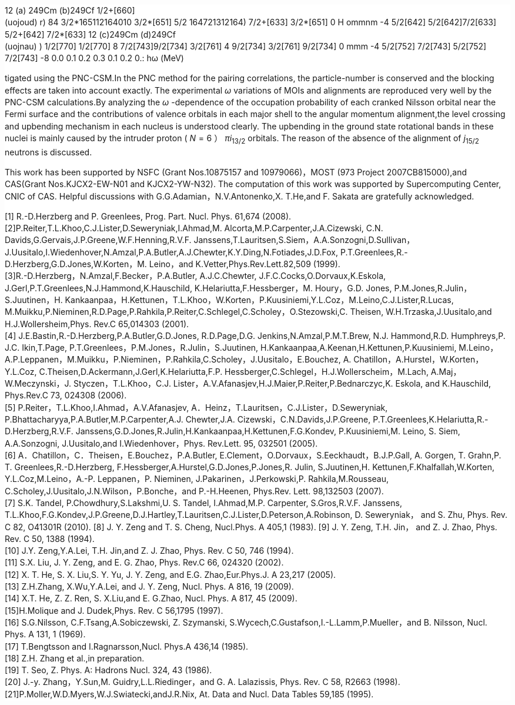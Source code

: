 12 (a) 249Cm (b)249Cf 1/2+[660]   
(uojoud) r) 84 3/2\*165112164010 3/2\*[651] 5/2 164721312164) 7/2+[633] 3/2\*[651] 0 H ommnm -4 5/2[642] 5/2[642]7/2[633] 5/2+[642] 7/2\*[633] 12 (c)249Cm (d)249Cf   
(uojnau) ) 1/2[770] 1/2[770] 8 7/2[743]9/2[734] 3/2[761] 4 9/2[734] 3/2[761] 9/2[734] 0 mmm -4 5/2[752] 7/2[743] 5/2[752] 7/2[743] -8 0.0 0.1 0.2 0.3 0.1 0.2 0.: hω (MeV)

tigated using the PNC-CSM.In the PNC method for the pairing correlations, the particle-number is conserved and the blocking effects are taken into account exactly. The experimental $\omega$ variations of MOIs and alignments are reproduced very well by the PNC-CSM calculations.By analyzing the $\omega$ -dependence of the occupation probability of each cranked Nilsson orbital near the Fermi surface and the contributions of valence orbitals in each major shell to the angular momentum alignment,the level crossing and upbending mechanism in each nucleus is understood clearly. The upbending in the ground state rotational bands in these nuclei is mainly caused by the intruder proton ( $N = 6$ ） $\pi i _ { 1 3 / 2 }$ orbitals. The reason of the absence of the alignment of $j _ { 1 5 / 2 }$ neutrons is discussed.

This work has been supported by NSFC (Grant Nos.10875157 and 10979066)，MOST (973 Project 2007CB815000),and CAS(Grant Nos.KJCX2-EW-N01 and KJCX2-YW-N32). The computation of this work was supported by Supercomputing Center, CNIC of CAS. Helpful discussions with G.G.Adamian，N.V.Antonenko,X. T.He,and F. Sakata are gratefully acknowledged.

[1] R.-D.Herzberg and P. Greenlees, Prog. Part. Nucl. Phys. 61,674 (2008).   
[2]P.Reiter,T.L.Khoo,C.J.Lister,D.Seweryniak,I.Ahmad,M. Alcorta,M.P.Carpenter,J.A.Cizewski, C.N. Davids,G.Gervais,J.P.Greene,W.F.Henning,R.V.F. Janssens,T.Lauritsen,S.Siem，A.A.Sonzogni,D.Sullivan，J.Uusitalo,I.Wiedenhover,N.Amzal,P.A.Butler,A.J.Chewter,K.Y.Ding,N.Fotiades,J.D.Fox, P.T.Greenlees,R.-D.Herzberg,G.D.Jones,W.Korten，M. Leino，and K.Vetter,Phys.Rev.Lett.82,509 (1999).   
[3]R.-D.Herzberg，N.Amzal,F.Becker，P.A.Butler, A.J.C.Chewter, J.F.C.Cocks,O.Dorvaux,K.Eskola, J.Gerl,P.T.Greenlees,N.J.Hammond,K.Hauschild, K.Helariutta,F.Hessberger，M. Houry，G.D. Jones, P.M.Jones,R.Julin，S.Juutinen，H. Kankaanpaa，H.Kettunen，T.L.Khoo，W.Korten，P.Kuusiniemi,Y.L.Coz，M.Leino,C.J.Lister,R.Lucas, M.Muikku,P.Nieminen,R.D.Page,P.Rahkila,P.Reiter,C.Schlegel,C.Scholey，O.Stezowski,C. Theisen, W.H.Trzaska,J.Uusitalo,and H.J.Wollersheim,Phys. Rev.C 65,014303 (2001).   
[4] J.E.Bastin,R.-D.Herzberg,P.A.Butler,G.D.Jones, R.D.Page,D.G. Jenkins,N.Amzal,P.M.T.Brew, N.J. Hammond,R.D. Humphreys,P. J.C. Ikin,T.Page, P.T.Greenlees，P.M.Jones，R.Julin，S.Juutinen, H.Kankaanpaa,A.Keenan,H.Kettunen,P.Kuusiniemi, M.Leino，A.P.Leppanen，M.Muikku，P.Nieminen，P.Rahkila,C.Scholey，J.Uusitalo，E.Bouchez, A. Chatillon，A.Hurstel，W.Korten，Y.L.Coz, C.Theisen,D.Ackermann,J.Gerl,K.Helariutta,F.P. Hessberger,C.Schlegel，H.J.Wollerscheim，M.Lach, A.Maj，W.Meczynski，J. Styczen，T.L.Khoo，C.J. Lister，A.V.Afanasjev,H.J.Maier,P.Reiter,P.Bednarczyc,K. Eskola, and K.Hauschild, Phys.Rev.C 73, 024308 (2006).   
[5] P.Reiter，T.L.Khoo,I.Ahmad，A.V.Afanasjev, A．Heinz，T.Lauritsen，C.J.Lister，D.Seweryniak, P.Bhattacharyya,P.A.Butler,M.P.Carpenter,A.J. Chewter,J.A. Cizewski，C.N.Davids,J.P.Greene, P.T.Greenlees,K.Helariutta,R.-D.Herzberg,R.V.F. Janssens,G.D.Jones,R.Julin,H.Kankaanpaa,H.Kettunen,F.G.Kondev, P.Kuusiniemi,M. Leino, S. Siem, A.A.Sonzogni, J.Uusitalo,and I.Wiedenhover，Phys. Rev.Lett. 95, 032501 (2005).   
[6] A．Chatillon，C．Theisen，E.Bouchez，P.A.Butler, E.Clement，O.Dorvaux，S.Eeckhaudt，B.J.P.Gall, A. Gorgen, T. Grahn,P. T. Greenlees,R.-D.Herzberg, F.Hessberger,A.Hurstel,G.D.Jones,P.Jones,R. Julin, S.Juutinen,H. Kettunen,F.Khalfallah,W.Korten, Y.L.Coz,M.Leino，A.-P. Leppanen，P. Nieminen, J.Pakarinen，J.Perkowski,P. Rahkila,M.Rousseau, C.Scholey,J.Uusitalo,J.N.Wilson，P.Bonche，and P.-H.Heenen, Phys.Rev. Lett. 98,132503 (2007).   
[7] S.K. Tandel, P.Chowdhury,S.Lakshmi,U. S. Tandel, I.Ahmad,M.P. Carpenter, S.Gros,R.V.F. Janssens, T.L.Khoo,F.G.Kondev,J.P.Greene,D.J.Hartley,T.Lauritsen,C.J.Lister,D.Peterson,A.Robinson, D. Seweryniak， and S. Zhu, Phys. Rev. C 82, O41301R (2010). [8] J. Y. Zeng and T. S. Cheng, Nucl.Phys. A 405,1 (1983). [9] J. Y. Zeng, T.H. Jin， and Z. J. Zhao, Phys. Rev. C 50, 1388 (1994).   
[10] J.Y. Zeng,Y.A.Lei, T.H. Jin,and Z. J. Zhao, Phys. Rev. C 50, 746 (1994).   
[11] S.X. Liu, J. Y. Zeng, and E. G. Zhao, Phys. Rev.C 66, 024320 (2002).   
[12] X. T. He, S. X. Liu,S. Y. Yu, J. Y. Zeng, and E.G. Zhao,Eur.Phys.J. A 23,217 (2005).   
[13] Z.H.Zhang, X.Wu,Y.A.Lei, and J. Y. Zeng, Nucl. Phys. A 816, 19 (2009).   
[14] X.T. He, Z. Z. Ren, S. X.Liu,and E. G.Zhao, Nucl. Phys. A 817, 45 (2009).   
[15]H.Molique and J. Dudek,Phys. Rev. C 56,1795 (1997).   
[16] S.G.Nilsson, C.F.Tsang,A.Sobiczewski, Z. Szymanski, S.Wycech,C.Gustafson,I.-L.Lamm,P.Mueller，and B. Nilsson, Nucl. Phys. A 131, 1 (1969).   
[17] T.Bengtsson and I.Ragnarsson,Nucl. Phys.A 436,14 (1985).   
[18] Z.H. Zhang et al.,in preparation.   
[19] T. Seo, Z. Phys. A: Hadrons Nucl. 324, 43 (1986).   
[20] J.-y. Zhang，Y.Sun,M. Guidry,L.L.Riedinger，and G. A. Lalazissis, Phys. Rev. C 58, R2663 (1998).   
[21]P.Moller,W.D.Myers,W.J.Swiatecki,andJ.R.Nix, At. Data and Nucl. Data Tables 59,185 (1995).   